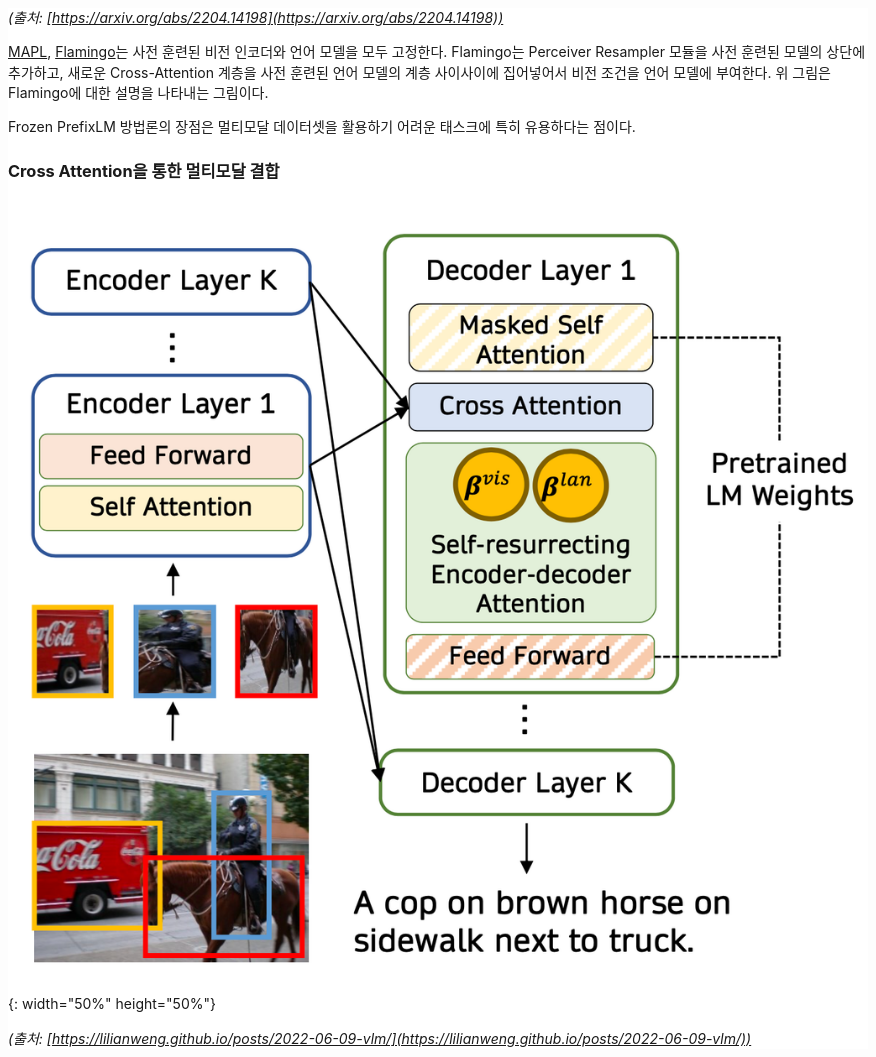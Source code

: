 *(출처: [https://arxiv.org/abs/2204.14198](https://arxiv.org/abs/2204.14198))*

[MAPL](https://arxiv.org/abs/2210.07179), [Flamingo](https://arxiv.org/abs/2204.14198)는 사전 훈련된 비전 인코더와 언어 모델을 모두 고정한다. Flamingo는 Perceiver Resampler 모듈을 사전 훈련된 모델의 상단에 추가하고, 새로운 Cross-Attention 계층을 사전 훈련된 언어 모델의 계층 사이사이에 집어넣어서 비전 조건을 언어 모델에 부여한다. 위 그림은 Flamingo에 대한 설명을 나타내는 그림이다.

Frozen PrefixLM 방법론의 장점은 멀티모달 데이터셋을 활용하기 어려운 태스크에 특히 유용하다는 점이다.

### Cross Attention을 통한 멀티모달 결합

![](assets/img/2024-01-03-vlm-01/cross-attn.png){: width="50%" height="50%"}

*(출처: [https://lilianweng.github.io/posts/2022-06-09-vlm/](https://lilianweng.github.io/posts/2022-06-09-vlm/))*
